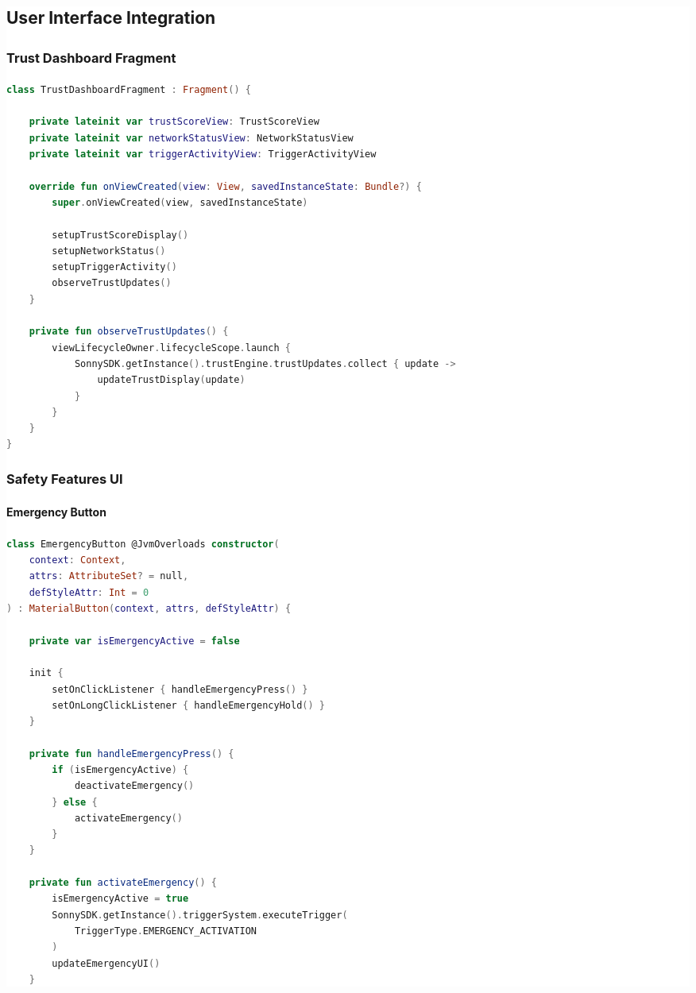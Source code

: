 ## User Interface Integration

### Trust Dashboard Fragment

```kotlin
class TrustDashboardFragment : Fragment() {

    private lateinit var trustScoreView: TrustScoreView
    private lateinit var networkStatusView: NetworkStatusView
    private lateinit var triggerActivityView: TriggerActivityView

    override fun onViewCreated(view: View, savedInstanceState: Bundle?) {
        super.onViewCreated(view, savedInstanceState)

        setupTrustScoreDisplay()
        setupNetworkStatus()
        setupTriggerActivity()
        observeTrustUpdates()
    }

    private fun observeTrustUpdates() {
        viewLifecycleOwner.lifecycleScope.launch {
            SonnySDK.getInstance().trustEngine.trustUpdates.collect { update ->
                updateTrustDisplay(update)
            }
        }
    }
}
```

### Safety Features UI

#### Emergency Button

```kotlin
class EmergencyButton @JvmOverloads constructor(
    context: Context,
    attrs: AttributeSet? = null,
    defStyleAttr: Int = 0
) : MaterialButton(context, attrs, defStyleAttr) {

    private var isEmergencyActive = false

    init {
        setOnClickListener { handleEmergencyPress() }
        setOnLongClickListener { handleEmergencyHold() }
    }

    private fun handleEmergencyPress() {
        if (isEmergencyActive) {
            deactivateEmergency()
        } else {
            activateEmergency()
        }
    }

    private fun activateEmergency() {
        isEmergencyActive = true
        SonnySDK.getInstance().triggerSystem.executeTrigger(
            TriggerType.EMERGENCY_ACTIVATION
        )
        updateEmergencyUI()
    }
```